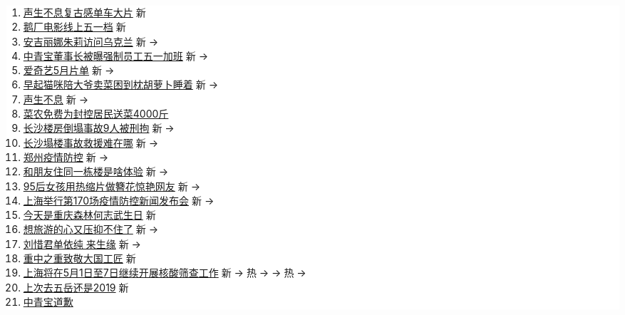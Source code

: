 1. [声生不息复古感单车大片](https://s.weibo.com//weibo?q=%23%E5%A3%B0%E7%94%9F%E4%B8%8D%E6%81%AF%E5%A4%8D%E5%8F%A4%E6%84%9F%E5%8D%95%E8%BD%A6%E5%A4%A7%E7%89%87%23&Refer=top)
   新
1. [鹅厂电影线上五一档](https://s.weibo.com//weibo?q=%23%E9%B9%85%E5%8E%82%E7%94%B5%E5%BD%B1%E7%BA%BF%E4%B8%8A%E4%BA%94%E4%B8%80%E6%A1%A3%23&Refer=top)
   新
1. [安吉丽娜朱莉访问乌克兰](https://s.weibo.com//weibo?q=%23%E5%AE%89%E5%90%89%E4%B8%BD%E5%A8%9C%E6%9C%B1%E8%8E%89%E8%AE%BF%E9%97%AE%E4%B9%8C%E5%85%8B%E5%85%B0%23&Refer=top)
   新 ->
1. [中青宝董事长被曝强制员工五一加班](https://s.weibo.com//weibo?q=%23%E4%B8%AD%E9%9D%92%E5%AE%9D%E8%91%A3%E4%BA%8B%E9%95%BF%E8%A2%AB%E6%9B%9D%E5%BC%BA%E5%88%B6%E5%91%98%E5%B7%A5%E4%BA%94%E4%B8%80%E5%8A%A0%E7%8F%AD%23&Refer=top)
   新 ->
1. [爱奇艺5月片单](https://s.weibo.com//weibo?q=%23%E7%88%B1%E5%A5%87%E8%89%BA5%E6%9C%88%E7%89%87%E5%8D%95%23&Refer=top)
   新 ->
1. [早起猫咪陪大爷卖菜困到枕胡萝卜睡着](https://s.weibo.com//weibo?q=%23%E6%97%A9%E8%B5%B7%E7%8C%AB%E5%92%AA%E9%99%AA%E5%A4%A7%E7%88%B7%E5%8D%96%E8%8F%9C%E5%9B%B0%E5%88%B0%E6%9E%95%E8%83%A1%E8%90%9D%E5%8D%9C%E7%9D%A1%E7%9D%80%23&Refer=top)
   新 ->
1. [声生不息](https://s.weibo.com//weibo?q=%E5%A3%B0%E7%94%9F%E4%B8%8D%E6%81%AF&Refer=top)
   新 ->
1. [菜农免费为封控居民送菜4000斤](https://s.weibo.com//weibo?q=%23%E8%8F%9C%E5%86%9C%E5%85%8D%E8%B4%B9%E4%B8%BA%E5%B0%81%E6%8E%A7%E5%B1%85%E6%B0%91%E9%80%81%E8%8F%9C4000%E6%96%A4%23&Refer=top)
1. [长沙楼房倒塌事故9人被刑拘](https://s.weibo.com//weibo?q=%23%E9%95%BF%E6%B2%99%E6%A5%BC%E6%88%BF%E5%80%92%E5%A1%8C%E4%BA%8B%E6%95%859%E4%BA%BA%E8%A2%AB%E5%88%91%E6%8B%98%23&Refer=top)
   新 ->
1. [长沙塌楼事故救援难在哪](https://s.weibo.com//weibo?q=%23%E9%95%BF%E6%B2%99%E5%A1%8C%E6%A5%BC%E4%BA%8B%E6%95%85%E6%95%91%E6%8F%B4%E9%9A%BE%E5%9C%A8%E5%93%AA%23&Refer=top)
   新 ->
1. [郑州疫情防控](https://s.weibo.com//weibo?q=%23%E9%83%91%E5%B7%9E%E7%96%AB%E6%83%85%E9%98%B2%E6%8E%A7%23&Refer=top)
   新 ->
1. [和朋友住同一栋楼是啥体验](https://s.weibo.com//weibo?q=%23%E5%92%8C%E6%9C%8B%E5%8F%8B%E4%BD%8F%E5%90%8C%E4%B8%80%E6%A0%8B%E6%A5%BC%E6%98%AF%E5%95%A5%E4%BD%93%E9%AA%8C%23&Refer=top)
   新 ->
1. [95后女孩用热缩片做簪花惊艳网友](https://s.weibo.com//weibo?q=%2395%E5%90%8E%E5%A5%B3%E5%AD%A9%E7%94%A8%E7%83%AD%E7%BC%A9%E7%89%87%E5%81%9A%E7%B0%AA%E8%8A%B1%E6%83%8A%E8%89%B3%E7%BD%91%E5%8F%8B%23&Refer=top)
   新 ->
1. [上海举行第170场疫情防控新闻发布会](https://s.weibo.com//weibo?q=%23%E4%B8%8A%E6%B5%B7%E4%B8%BE%E8%A1%8C%E7%AC%AC170%E5%9C%BA%E7%96%AB%E6%83%85%E9%98%B2%E6%8E%A7%E6%96%B0%E9%97%BB%E5%8F%91%E5%B8%83%E4%BC%9A%23&Refer=top)
   新 ->
1. [今天是重庆森林何志武生日](https://s.weibo.com//weibo?q=%23%E4%BB%8A%E5%A4%A9%E6%98%AF%E9%87%8D%E5%BA%86%E6%A3%AE%E6%9E%97%E4%BD%95%E5%BF%97%E6%AD%A6%E7%94%9F%E6%97%A5%23&Refer=top)
   新
1. [想旅游的心又压抑不住了](https://s.weibo.com//weibo?q=%23%E6%83%B3%E6%97%85%E6%B8%B8%E7%9A%84%E5%BF%83%E5%8F%88%E5%8E%8B%E6%8A%91%E4%B8%8D%E4%BD%8F%E4%BA%86%23&Refer=top)
   新 ->
1. [刘惜君单依纯 来生缘](https://s.weibo.com//weibo?q=%E5%88%98%E6%83%9C%E5%90%9B%E5%8D%95%E4%BE%9D%E7%BA%AF%20%E6%9D%A5%E7%94%9F%E7%BC%98&Refer=top)
   新 ->
1. [重中之重致敬大国工匠](https://s.weibo.com//weibo?q=%23%E9%87%8D%E4%B8%AD%E4%B9%8B%E9%87%8D%E8%87%B4%E6%95%AC%E5%A4%A7%E5%9B%BD%E5%B7%A5%E5%8C%A0%23&Refer=top)
   新
1. [上海将在5月1日至7日继续开展核酸筛查工作](https://s.weibo.com//weibo?q=%23%E4%B8%8A%E6%B5%B7%E5%B0%86%E5%9C%A85%E6%9C%881%E6%97%A5%E8%87%B37%E6%97%A5%E7%BB%A7%E7%BB%AD%E5%BC%80%E5%B1%95%E6%A0%B8%E9%85%B8%E7%AD%9B%E6%9F%A5%E5%B7%A5%E4%BD%9C%23&Refer=top)
   新 -> 热 -> -> 热 ->
1. [上次去五岳还是2019](https://s.weibo.com//weibo?q=%23%E4%B8%8A%E6%AC%A1%E5%8E%BB%E4%BA%94%E5%B2%B3%E8%BF%98%E6%98%AF2019%23&Refer=top)
   新
1. [中青宝道歉](https://s.weibo.com//weibo?q=%23%E4%B8%AD%E9%9D%92%E5%AE%9D%E9%81%93%E6%AD%89%23&Refer=top)